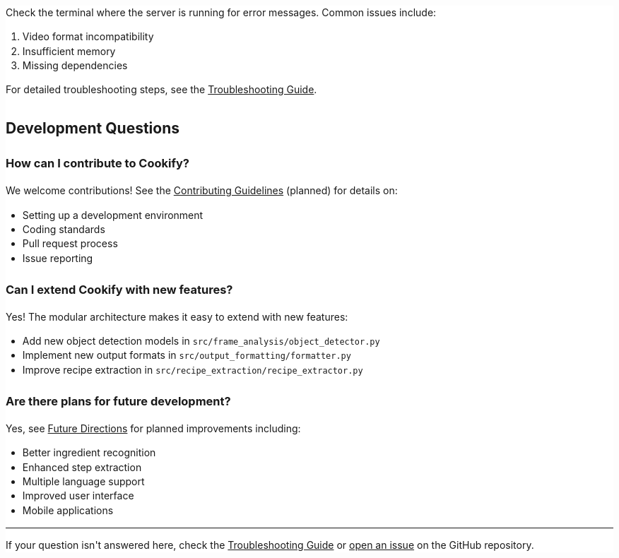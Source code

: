 Check the terminal where the server is running for error messages. Common issues include:
1. Video format incompatibility
2. Insufficient memory
3. Missing dependencies

For detailed troubleshooting steps, see the [Troubleshooting Guide](troubleshooting.md).

## Development Questions

### How can I contribute to Cookify?

We welcome contributions! See the [Contributing Guidelines](contributing.md) (planned) for details on:
- Setting up a development environment
- Coding standards
- Pull request process
- Issue reporting

### Can I extend Cookify with new features?

Yes! The modular architecture makes it easy to extend with new features:
- Add new object detection models in `src/frame_analysis/object_detector.py`
- Implement new output formats in `src/output_formatting/formatter.py`
- Improve recipe extraction in `src/recipe_extraction/recipe_extractor.py`

### Are there plans for future development?

Yes, see [Future Directions](08_future_directions.md) for planned improvements including:
- Better ingredient recognition
- Enhanced step extraction
- Multiple language support
- Improved user interface
- Mobile applications

---

If your question isn't answered here, check the [Troubleshooting Guide](troubleshooting.md) or [open an issue](https://github.com/kapeleshh/cookify2/issues) on the GitHub repository.
